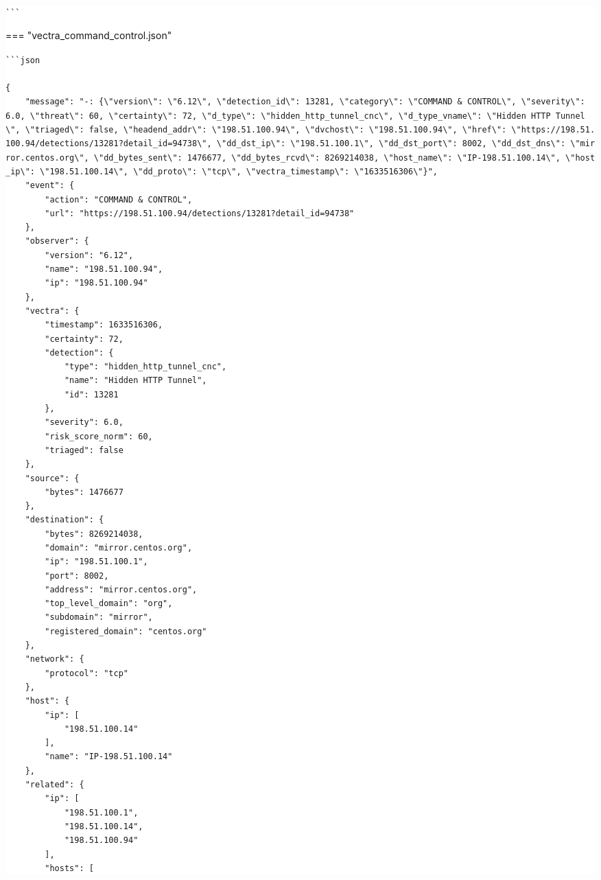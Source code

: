 	```


=== "vectra_command_control.json"

    ```json
	
    {
        "message": "-: {\"version\": \"6.12\", \"detection_id\": 13281, \"category\": \"COMMAND & CONTROL\", \"severity\": 6.0, \"threat\": 60, \"certainty\": 72, \"d_type\": \"hidden_http_tunnel_cnc\", \"d_type_vname\": \"Hidden HTTP Tunnel\", \"triaged\": false, \"headend_addr\": \"198.51.100.94\", \"dvchost\": \"198.51.100.94\", \"href\": \"https://198.51.100.94/detections/13281?detail_id=94738\", \"dd_dst_ip\": \"198.51.100.1\", \"dd_dst_port\": 8002, \"dd_dst_dns\": \"mirror.centos.org\", \"dd_bytes_sent\": 1476677, \"dd_bytes_rcvd\": 8269214038, \"host_name\": \"IP-198.51.100.14\", \"host_ip\": \"198.51.100.14\", \"dd_proto\": \"tcp\", \"vectra_timestamp\": \"1633516306\"}",
        "event": {
            "action": "COMMAND & CONTROL",
            "url": "https://198.51.100.94/detections/13281?detail_id=94738"
        },
        "observer": {
            "version": "6.12",
            "name": "198.51.100.94",
            "ip": "198.51.100.94"
        },
        "vectra": {
            "timestamp": 1633516306,
            "certainty": 72,
            "detection": {
                "type": "hidden_http_tunnel_cnc",
                "name": "Hidden HTTP Tunnel",
                "id": 13281
            },
            "severity": 6.0,
            "risk_score_norm": 60,
            "triaged": false
        },
        "source": {
            "bytes": 1476677
        },
        "destination": {
            "bytes": 8269214038,
            "domain": "mirror.centos.org",
            "ip": "198.51.100.1",
            "port": 8002,
            "address": "mirror.centos.org",
            "top_level_domain": "org",
            "subdomain": "mirror",
            "registered_domain": "centos.org"
        },
        "network": {
            "protocol": "tcp"
        },
        "host": {
            "ip": [
                "198.51.100.14"
            ],
            "name": "IP-198.51.100.14"
        },
        "related": {
            "ip": [
                "198.51.100.1",
                "198.51.100.14",
                "198.51.100.94"
            ],
            "hosts": [